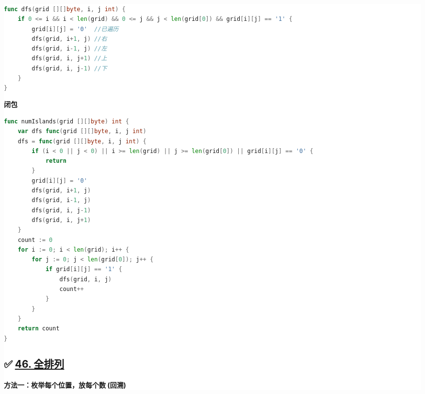 ```go
func dfs(grid [][]byte, i, j int) {
	if 0 <= i && i < len(grid) && 0 <= j && j < len(grid[0]) && grid[i][j] == '1' {
		grid[i][j] = '0'  //已遍历
		dfs(grid, i+1, j) //右
		dfs(grid, i-1, j) //左
		dfs(grid, i, j+1) //上
		dfs(grid, i, j-1) //下
	}
}
```

**闭包**

```go
func numIslands(grid [][]byte) int {
	var dfs func(grid [][]byte, i, j int)
	dfs = func(grid [][]byte, i, j int) {
		if (i < 0 || j < 0) || i >= len(grid) || j >= len(grid[0]) || grid[i][j] == '0' {
			return
		}
		grid[i][j] = '0'
		dfs(grid, i+1, j)
		dfs(grid, i-1, j)
		dfs(grid, i, j-1)
		dfs(grid, i, j+1)
	}
	count := 0
	for i := 0; i < len(grid); i++ {
		for j := 0; j < len(grid[0]); j++ {
			if grid[i][j] == '1' {
				dfs(grid, i, j)
				count++
			}
		}
	}
	return count
}
```







## ✅ [46. 全排列](https://leetcode-cn.com/problems/permutations/)


**方法一：枚举每个位置，放每个数 (回溯)**
